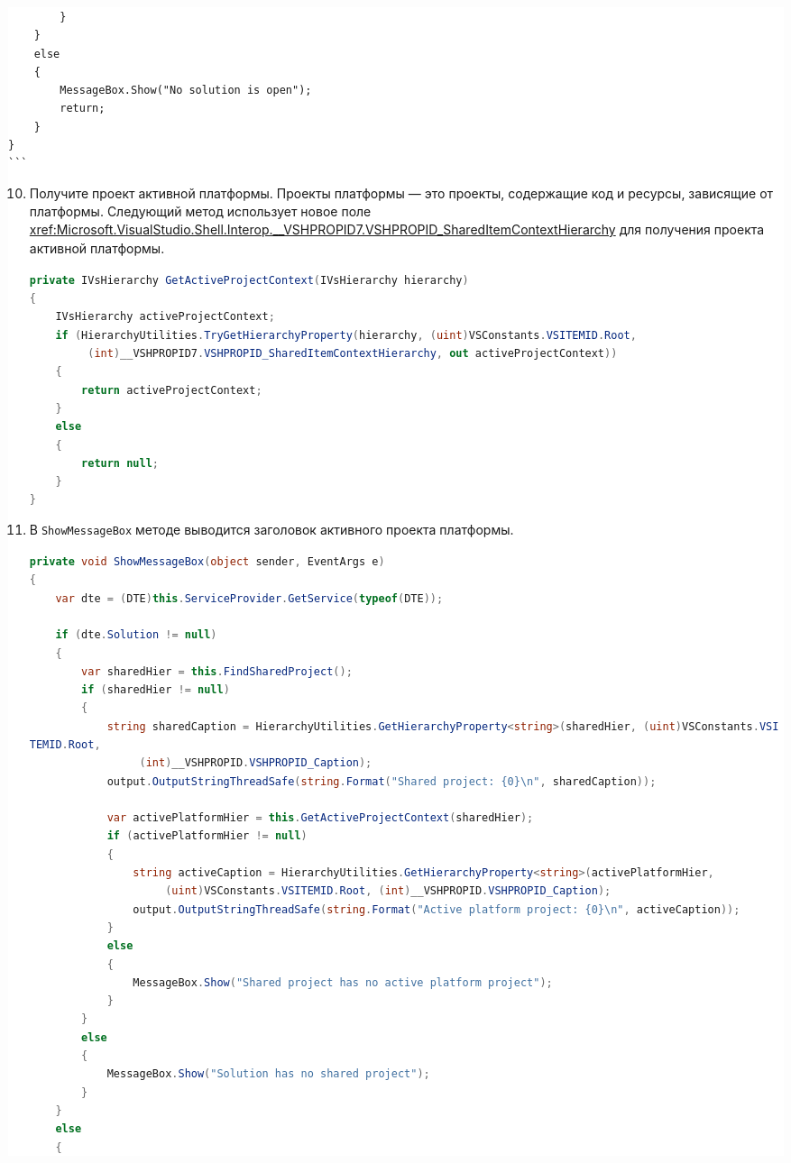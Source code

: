             }
        }
        else
        {
            MessageBox.Show("No solution is open");
            return;
        }
    }
    ```

10. Получите проект активной платформы. Проекты платформы — это проекты, содержащие код и ресурсы, зависящие от платформы. Следующий метод использует новое поле <xref:Microsoft.VisualStudio.Shell.Interop.__VSHPROPID7.VSHPROPID_SharedItemContextHierarchy> для получения проекта активной платформы.

    ```csharp
    private IVsHierarchy GetActiveProjectContext(IVsHierarchy hierarchy)
    {
        IVsHierarchy activeProjectContext;
        if (HierarchyUtilities.TryGetHierarchyProperty(hierarchy, (uint)VSConstants.VSITEMID.Root,
             (int)__VSHPROPID7.VSHPROPID_SharedItemContextHierarchy, out activeProjectContext))
        {
            return activeProjectContext;
        }
        else
        {
            return null;
        }
    }
    ```

11. В `ShowMessageBox` методе выводится заголовок активного проекта платформы.

    ```csharp
    private void ShowMessageBox(object sender, EventArgs e)
    {
        var dte = (DTE)this.ServiceProvider.GetService(typeof(DTE));

        if (dte.Solution != null)
        {
            var sharedHier = this.FindSharedProject();
            if (sharedHier != null)
            {
                string sharedCaption = HierarchyUtilities.GetHierarchyProperty<string>(sharedHier, (uint)VSConstants.VSITEMID.Root,
                     (int)__VSHPROPID.VSHPROPID_Caption);
                output.OutputStringThreadSafe(string.Format("Shared project: {0}\n", sharedCaption));

                var activePlatformHier = this.GetActiveProjectContext(sharedHier);
                if (activePlatformHier != null)
                {
                    string activeCaption = HierarchyUtilities.GetHierarchyProperty<string>(activePlatformHier,
                         (uint)VSConstants.VSITEMID.Root, (int)__VSHPROPID.VSHPROPID_Caption);
                    output.OutputStringThreadSafe(string.Format("Active platform project: {0}\n", activeCaption));
                }
                else
                {
                    MessageBox.Show("Shared project has no active platform project");
                }
            }
            else
            {
                MessageBox.Show("Solution has no shared project");
            }
        }
        else
        {
